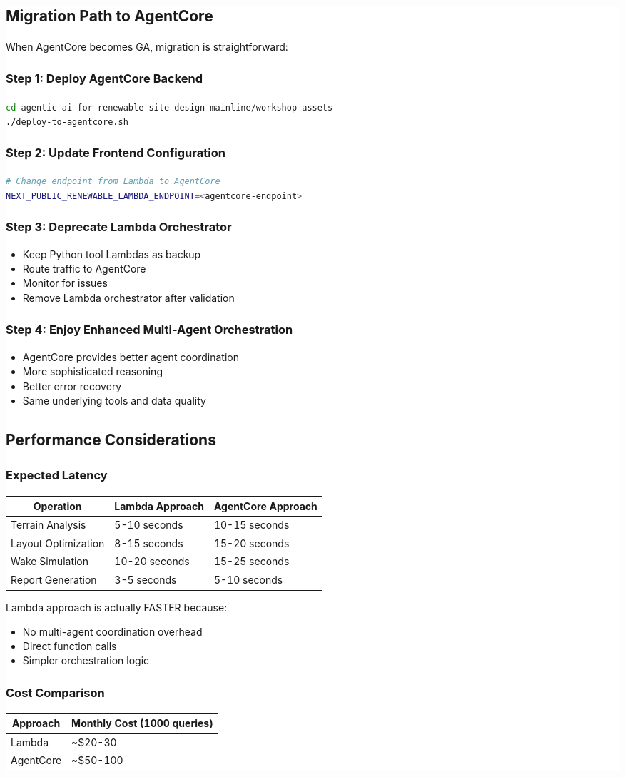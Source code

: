 ## Migration Path to AgentCore

When AgentCore becomes GA, migration is straightforward:

### Step 1: Deploy AgentCore Backend
```bash
cd agentic-ai-for-renewable-site-design-mainline/workshop-assets
./deploy-to-agentcore.sh
```

### Step 2: Update Frontend Configuration
```bash
# Change endpoint from Lambda to AgentCore
NEXT_PUBLIC_RENEWABLE_LAMBDA_ENDPOINT=<agentcore-endpoint>
```

### Step 3: Deprecate Lambda Orchestrator
- Keep Python tool Lambdas as backup
- Route traffic to AgentCore
- Monitor for issues
- Remove Lambda orchestrator after validation

### Step 4: Enjoy Enhanced Multi-Agent Orchestration
- AgentCore provides better agent coordination
- More sophisticated reasoning
- Better error recovery
- Same underlying tools and data quality

## Performance Considerations

### Expected Latency

| Operation | Lambda Approach | AgentCore Approach |
|-----------|----------------|-------------------|
| Terrain Analysis | 5-10 seconds | 10-15 seconds |
| Layout Optimization | 8-15 seconds | 15-20 seconds |
| Wake Simulation | 10-20 seconds | 15-25 seconds |
| Report Generation | 3-5 seconds | 5-10 seconds |

Lambda approach is actually FASTER because:
- No multi-agent coordination overhead
- Direct function calls
- Simpler orchestration logic

### Cost Comparison

| Approach | Monthly Cost (1000 queries) |
|----------|----------------------------|
| Lambda | ~$20-30 |
| AgentCore | ~$50-100 |
